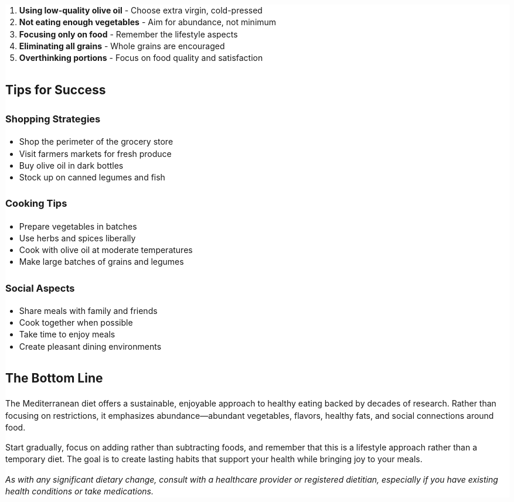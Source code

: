 1. **Using low-quality olive oil** - Choose extra virgin, cold-pressed
2. **Not eating enough vegetables** - Aim for abundance, not minimum
3. **Focusing only on food** - Remember the lifestyle aspects
4. **Eliminating all grains** - Whole grains are encouraged
5. **Overthinking portions** - Focus on food quality and satisfaction

## Tips for Success

### Shopping Strategies
- Shop the perimeter of the grocery store
- Visit farmers markets for fresh produce
- Buy olive oil in dark bottles
- Stock up on canned legumes and fish

### Cooking Tips
- Prepare vegetables in batches
- Use herbs and spices liberally
- Cook with olive oil at moderate temperatures
- Make large batches of grains and legumes

### Social Aspects
- Share meals with family and friends
- Cook together when possible
- Take time to enjoy meals
- Create pleasant dining environments

## The Bottom Line

The Mediterranean diet offers a sustainable, enjoyable approach to healthy eating backed by decades of research. Rather than focusing on restrictions, it emphasizes abundance—abundant vegetables, flavors, healthy fats, and social connections around food.

Start gradually, focus on adding rather than subtracting foods, and remember that this is a lifestyle approach rather than a temporary diet. The goal is to create lasting habits that support your health while bringing joy to your meals.

*As with any significant dietary change, consult with a healthcare provider or registered dietitian, especially if you have existing health conditions or take medications.*
